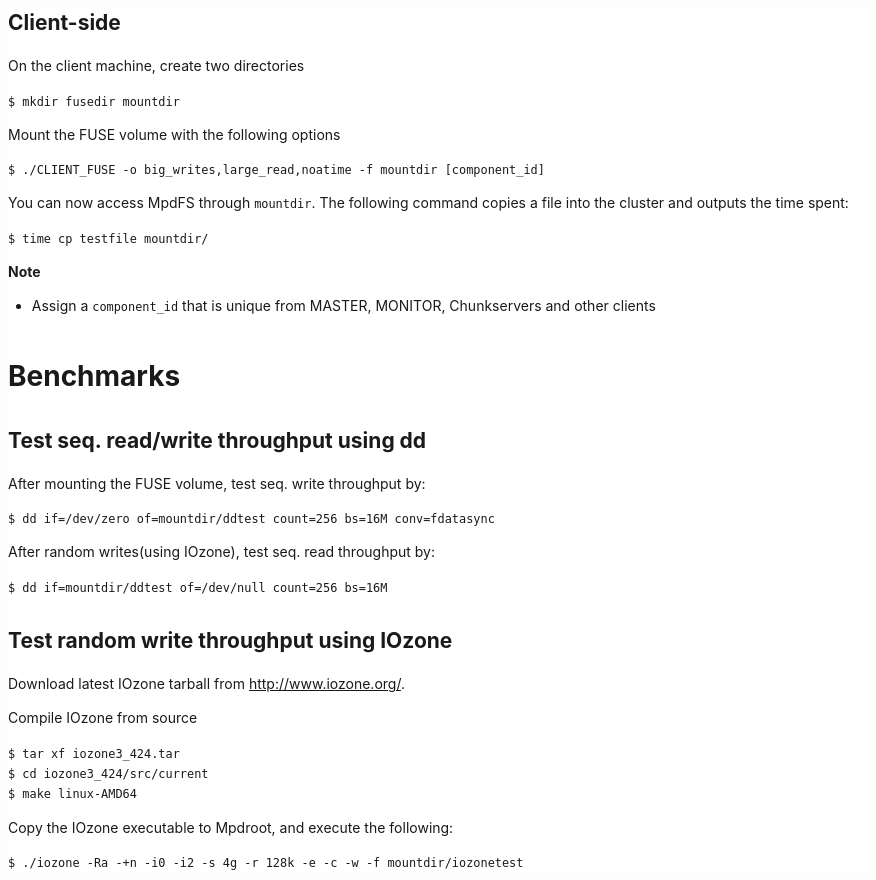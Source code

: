 
Client-side
---------------------------

On the client machine, create two directories

```
$ mkdir fusedir mountdir
```

Mount the FUSE volume with the following options

```
$ ./CLIENT_FUSE -o big_writes,large_read,noatime -f mountdir [component_id]
```

You can now access MpdFS through `mountdir`. The following command copies a file into the cluster and outputs the time spent:

```
$ time cp testfile mountdir/
```

**Note**

 - Assign a `component_id` that is unique from MASTER, MONITOR, Chunkservers and other clients

Benchmarks
=================

Test seq. read/write throughput using dd
-------------------------------------

After mounting the FUSE volume, test seq. write throughput by:

```
$ dd if=/dev/zero of=mountdir/ddtest count=256 bs=16M conv=fdatasync
```


After random writes(using IOzone), test seq. read throughput by:

```
$ dd if=mountdir/ddtest of=/dev/null count=256 bs=16M
```

Test random write throughput using IOzone
---------------------------------------------

Download latest IOzone tarball from http://www.iozone.org/.

Compile IOzone from source

```
$ tar xf iozone3_424.tar
$ cd iozone3_424/src/current
$ make linux-AMD64
```

Copy the IOzone executable to Mpdroot, and execute the following:

```
$ ./iozone -Ra -+n -i0 -i2 -s 4g -r 128k -e -c -w -f mountdir/iozonetest
```
